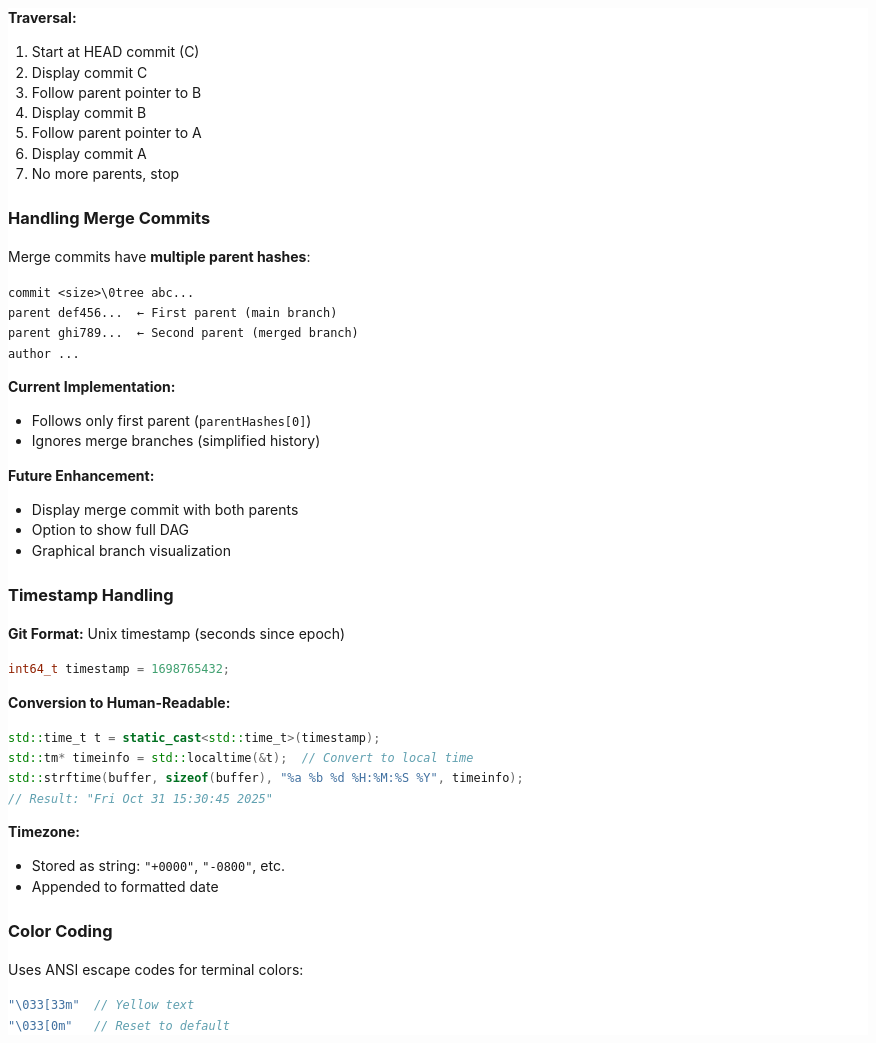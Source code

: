 **Traversal:**
1. Start at HEAD commit (C)
2. Display commit C
3. Follow parent pointer to B
4. Display commit B
5. Follow parent pointer to A
6. Display commit A
7. No more parents, stop

### Handling Merge Commits

Merge commits have **multiple parent hashes**:

```
commit <size>\0tree abc...
parent def456...  ← First parent (main branch)
parent ghi789...  ← Second parent (merged branch)
author ...
```

**Current Implementation:**
- Follows only first parent (`parentHashes[0]`)
- Ignores merge branches (simplified history)

**Future Enhancement:**
- Display merge commit with both parents
- Option to show full DAG
- Graphical branch visualization

### Timestamp Handling

**Git Format:** Unix timestamp (seconds since epoch)

```cpp
int64_t timestamp = 1698765432;
```

**Conversion to Human-Readable:**

```cpp
std::time_t t = static_cast<std::time_t>(timestamp);
std::tm* timeinfo = std::localtime(&t);  // Convert to local time
std::strftime(buffer, sizeof(buffer), "%a %b %d %H:%M:%S %Y", timeinfo);
// Result: "Fri Oct 31 15:30:45 2025"
```

**Timezone:**
- Stored as string: `"+0000"`, `"-0800"`, etc.
- Appended to formatted date

### Color Coding

Uses ANSI escape codes for terminal colors:

```cpp
"\033[33m"  // Yellow text
"\033[0m"   // Reset to default
```
